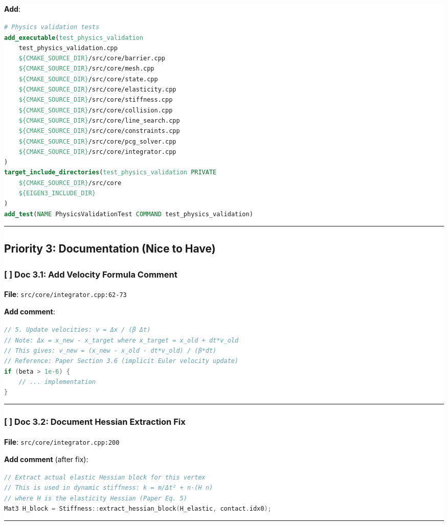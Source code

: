 **Add**:
```cmake
# Physics validation tests
add_executable(test_physics_validation
    test_physics_validation.cpp
    ${CMAKE_SOURCE_DIR}/src/core/barrier.cpp
    ${CMAKE_SOURCE_DIR}/src/core/mesh.cpp
    ${CMAKE_SOURCE_DIR}/src/core/state.cpp
    ${CMAKE_SOURCE_DIR}/src/core/elasticity.cpp
    ${CMAKE_SOURCE_DIR}/src/core/stiffness.cpp
    ${CMAKE_SOURCE_DIR}/src/core/collision.cpp
    ${CMAKE_SOURCE_DIR}/src/core/line_search.cpp
    ${CMAKE_SOURCE_DIR}/src/core/constraints.cpp
    ${CMAKE_SOURCE_DIR}/src/core/pcg_solver.cpp
    ${CMAKE_SOURCE_DIR}/src/core/integrator.cpp
)
target_include_directories(test_physics_validation PRIVATE
    ${CMAKE_SOURCE_DIR}/src/core
    ${EIGEN3_INCLUDE_DIR}
)
add_test(NAME PhysicsValidationTest COMMAND test_physics_validation)
```

---

## Priority 3: Documentation (Nice to Have)

### [ ] Doc 3.1: Add Velocity Formula Comment

**File**: `src/core/integrator.cpp:62-73`

**Add comment**:
```cpp
// 5. Update velocities: v = Δx / (β Δt)
// Note: Δx = x_new - x_target where x_target = x_old + dt*v_old
// This gives: v_new = (x_new - x_old - dt*v_old) / (β*dt)
// Reference: Paper Section 3.6 (implicit Euler velocity update)
if (beta > 1e-6) {
    // ... implementation
}
```

---

### [ ] Doc 3.2: Document Hessian Extraction Fix

**File**: `src/core/integrator.cpp:200`

**Add comment** (after fix):
```cpp
// Extract actual elastic Hessian block for this vertex
// This is used in dynamic stiffness: k = m/Δt² + n·(H n)
// where H is the elasticity Hessian (Paper Eq. 5)
Mat3 H_block = Stiffness::extract_hessian_block(H_elastic, contact.idx0);
```

---